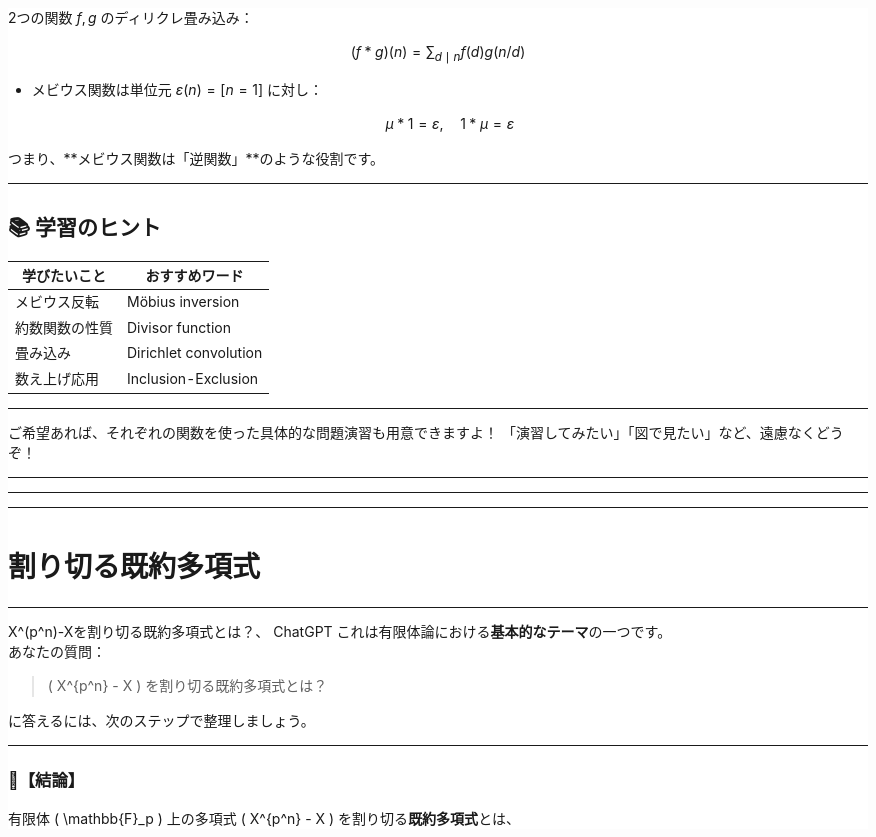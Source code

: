 2つの関数 $f, g$ のディリクレ畳み込み：

$$
(f * g)(n) = \sum_{d \mid n} f(d) g(n/d)
$$

* メビウス関数は単位元 $\varepsilon(n) = [n=1]$ に対し：

  $$
  \mu * 1 = \varepsilon, \quad 1 * \mu = \varepsilon
  $$

つまり、\*\*メビウス関数は「逆関数」\*\*のような役割です。

---

## 📚 学習のヒント

| 学びたいこと  | おすすめワード               |
| ------- | --------------------- |
| メビウス反転  | Möbius inversion      |
| 約数関数の性質 | Divisor function      |
| 畳み込み    | Dirichlet convolution |
| 数え上げ応用  | Inclusion-Exclusion   |

---

ご希望あれば、それぞれの関数を使った具体的な問題演習も用意できますよ！
「演習してみたい」「図で見たい」など、遠慮なくどうぞ！

---
---
---

# 割り切る既約多項式

---

X^(p^n)-Xを割り切る既約多項式とは？、
ChatGPT
これは有限体論における**基本的なテーマ**の一つです。  
あなたの質問：

> \( X^{p^n} - X \) を割り切る既約多項式とは？

に答えるには、次のステップで整理しましょう。

---

### 🎯【結論】
有限体 \( \mathbb{F}_p \) 上の多項式 \( X^{p^n} - X \) を割り切る**既約多項式**とは、
